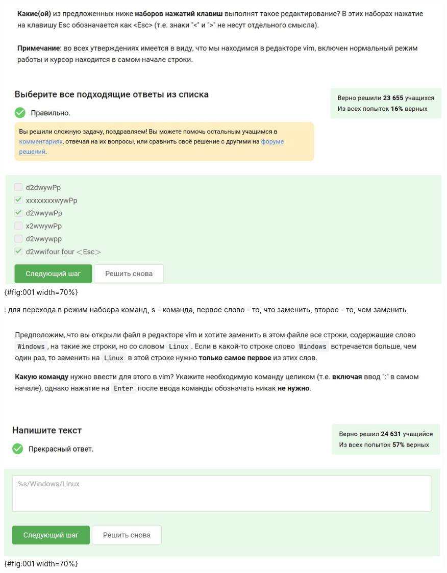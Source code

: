 ![Вопрос 3](image/3.jpg){#fig:001 width=70%}

: для перехода в режим набоора команд, s - команда, первое слово - то, что заменить, второе - то, чем заменить

![Вопрос 4](image/4.jpg){#fig:001 width=70%}
